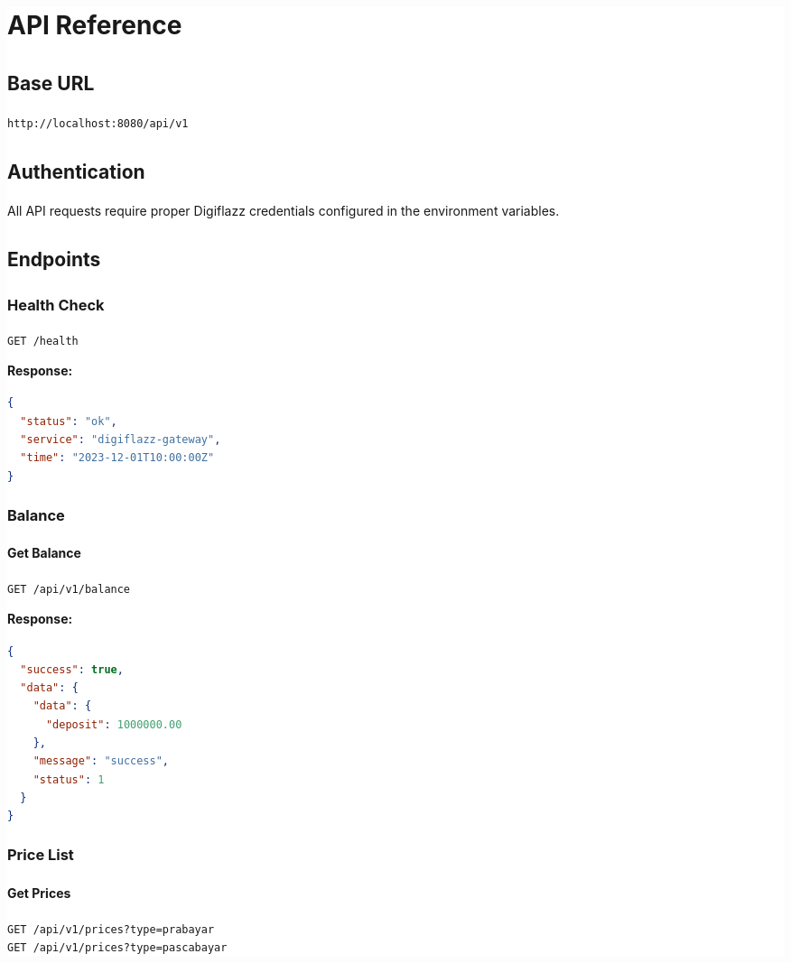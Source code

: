 # API Reference

## Base URL
```
http://localhost:8080/api/v1
```

## Authentication
All API requests require proper Digiflazz credentials configured in the environment variables.

## Endpoints

### Health Check
```http
GET /health
```

**Response:**
```json
{
  "status": "ok",
  "service": "digiflazz-gateway",
  "time": "2023-12-01T10:00:00Z"
}
```

### Balance

#### Get Balance
```http
GET /api/v1/balance
```

**Response:**
```json
{
  "success": true,
  "data": {
    "data": {
      "deposit": 1000000.00
    },
    "message": "success",
    "status": 1
  }
}
```

### Price List

#### Get Prices
```http
GET /api/v1/prices?type=prabayar
GET /api/v1/prices?type=pascabayar
```
